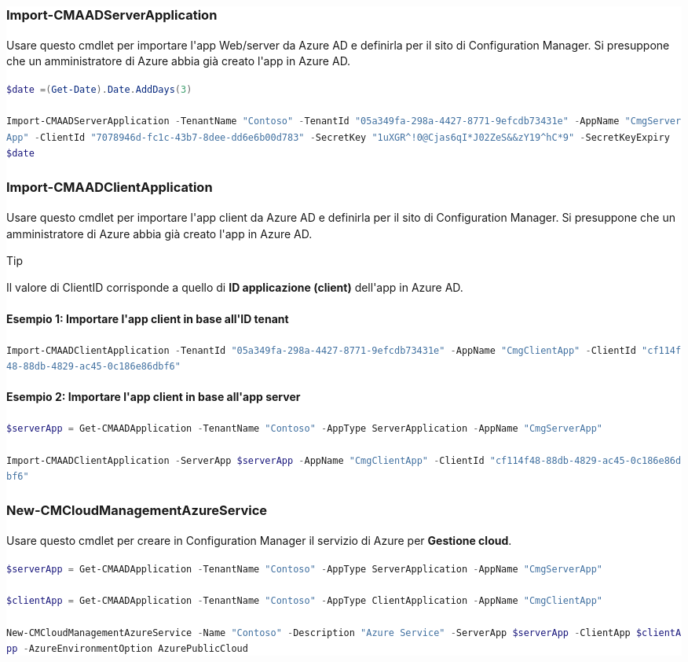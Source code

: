 ### <a name="import-cmaadserverapplication"></a>Import-CMAADServerApplication

Usare questo cmdlet per importare l'app Web/server da Azure AD e definirla per il sito di Configuration Manager. Si presuppone che un amministratore di Azure abbia già creato l'app in Azure AD.

```powershell
$date =(Get-Date).Date.AddDays(3)

Import-CMAADServerApplication -TenantName "Contoso" -TenantId "05a349fa-298a-4427-8771-9efcdb73431e" -AppName "CmgServerApp" -ClientId "7078946d-fc1c-43b7-8dee-dd6e6b00d783" -SecretKey "1uXGR^!0@Cjas6qI*J02ZeS&&zY19^hC*9" -SecretKeyExpiry $date
```

### <a name="import-cmaadclientapplication"></a>Import-CMAADClientApplication

Usare questo cmdlet per importare l'app client da Azure AD e definirla per il sito di Configuration Manager. Si presuppone che un amministratore di Azure abbia già creato l'app in Azure AD.

> [!TIP]
> Il valore di ClientID corrisponde a quello di **ID applicazione (client)** dell'app in Azure AD.

#### <a name="example-1-import-the-client-app-based-on-the-tenant-id"></a>Esempio 1: Importare l'app client in base all'ID tenant

```powershell
Import-CMAADClientApplication -TenantId "05a349fa-298a-4427-8771-9efcdb73431e" -AppName "CmgClientApp" -ClientId "cf114f48-88db-4829-ac45-0c186e86dbf6"
```

#### <a name="example-2-import-the-client-app-based-on-the-server-app"></a>Esempio 2: Importare l'app client in base all'app server

```powershell
$serverApp = Get-CMAADApplication -TenantName "Contoso" -AppType ServerApplication -AppName "CmgServerApp"

Import-CMAADClientApplication -ServerApp $serverApp -AppName "CmgClientApp" -ClientId "cf114f48-88db-4829-ac45-0c186e86dbf6"
```

### <a name="new-cmcloudmanagementazureservice"></a>New-CMCloudManagementAzureService

Usare questo cmdlet per creare in Configuration Manager il servizio di Azure per **Gestione cloud**.

```powershell
$serverApp = Get-CMAADApplication -TenantName "Contoso" -AppType ServerApplication -AppName "CmgServerApp"

$clientApp = Get-CMAADApplication -TenantName "Contoso" -AppType ClientApplication -AppName "CmgClientApp"

New-CMCloudManagementAzureService -Name "Contoso" -Description "Azure Service" -ServerApp $serverApp -ClientApp $clientApp -AzureEnvironmentOption AzurePublicCloud
```
